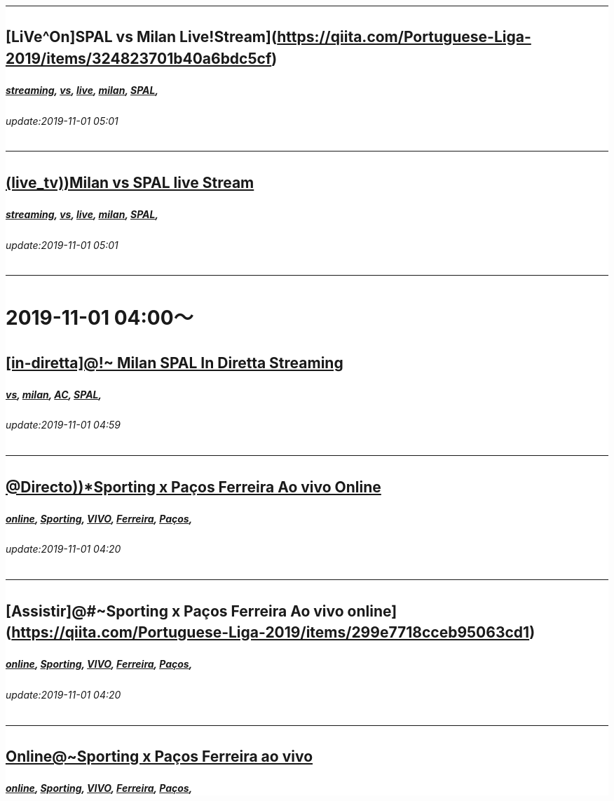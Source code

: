 
---
## [LiVe^On]SPAL vs Milan Live!Stream](https://qiita.com/Portuguese-Liga-2019/items/324823701b40a6bdc5cf)
##### [streaming](https://qiita.com/tags/streaming), [vs](https://qiita.com/tags/vs), [live](https://qiita.com/tags/live), [milan](https://qiita.com/tags/milan), [SPAL](https://qiita.com/tags/SPAL), 
###### update:2019-11-01 05:01
---
## [(live_tv))Milan vs SPAL live Stream](https://qiita.com/Portuguese-Liga-2019/items/65f4adc0f2ca8c02b7c4)
##### [streaming](https://qiita.com/tags/streaming), [vs](https://qiita.com/tags/vs), [live](https://qiita.com/tags/live), [milan](https://qiita.com/tags/milan), [SPAL](https://qiita.com/tags/SPAL), 
###### update:2019-11-01 05:01
---




# 2019-11-01 04:00～
## [[in-diretta]@!~ Milan SPAL In Diretta Streaming](https://qiita.com/Portuguese-Liga-2019/items/6a64f7fdc0d789d70605)
##### [vs](https://qiita.com/tags/vs), [milan](https://qiita.com/tags/milan), [AC](https://qiita.com/tags/AC), [SPAL](https://qiita.com/tags/SPAL), 
###### update:2019-11-01 04:59
---
## [@Directo))*Sporting x Paços Ferreira Ao vivo Online](https://qiita.com/Portuguese-Liga-2019/items/8f3fa0344d65c4fff9cd)
##### [online](https://qiita.com/tags/online), [Sporting](https://qiita.com/tags/Sporting), [VIVO](https://qiita.com/tags/VIVO), [Ferreira](https://qiita.com/tags/Ferreira), [Paços](https://qiita.com/tags/Paços), 
###### update:2019-11-01 04:20
---
## [Assistir]@#~Sporting x Paços Ferreira Ao vivo online](https://qiita.com/Portuguese-Liga-2019/items/299e7718cceb95063cd1)
##### [online](https://qiita.com/tags/online), [Sporting](https://qiita.com/tags/Sporting), [VIVO](https://qiita.com/tags/VIVO), [Ferreira](https://qiita.com/tags/Ferreira), [Paços](https://qiita.com/tags/Paços), 
###### update:2019-11-01 04:20
---
## [Online@~Sporting x Paços Ferreira ao vivo](https://qiita.com/Portuguese-Liga-2019/items/ef64c7571639a1b1fd81)
##### [online](https://qiita.com/tags/online), [Sporting](https://qiita.com/tags/Sporting), [VIVO](https://qiita.com/tags/VIVO), [Ferreira](https://qiita.com/tags/Ferreira), [Paços](https://qiita.com/tags/Paços), 